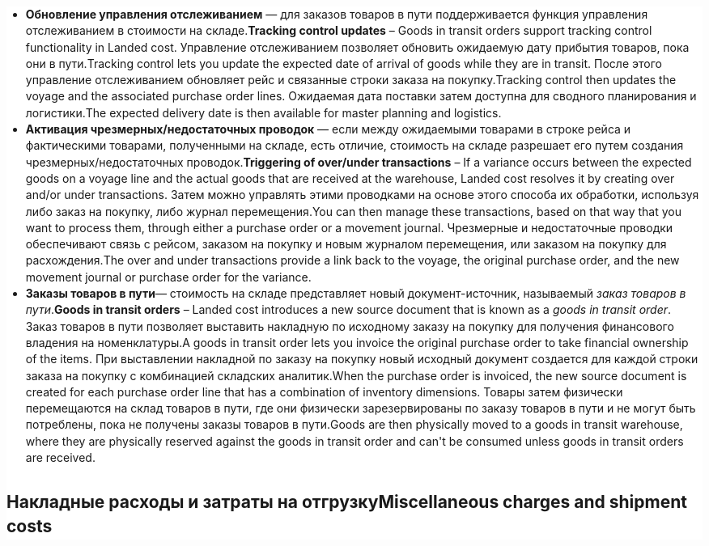 - <span data-ttu-id="a042f-186">**Обновление управления отслеживанием** — для заказов товаров в пути поддерживается функция управления отслеживанием в стоимости на складе.</span><span class="sxs-lookup"><span data-stu-id="a042f-186">**Tracking control updates** – Goods in transit orders support tracking control functionality in Landed cost.</span></span> <span data-ttu-id="a042f-187">Управление отслеживанием позволяет обновить ожидаемую дату прибытия товаров, пока они в пути.</span><span class="sxs-lookup"><span data-stu-id="a042f-187">Tracking control lets you update the expected date of arrival of goods while they are in transit.</span></span> <span data-ttu-id="a042f-188">После этого управление отслеживанием обновляет рейс и связанные строки заказа на покупку.</span><span class="sxs-lookup"><span data-stu-id="a042f-188">Tracking control then updates the voyage and the associated purchase order lines.</span></span> <span data-ttu-id="a042f-189">Ожидаемая дата поставки затем доступна для сводного планирования и логистики.</span><span class="sxs-lookup"><span data-stu-id="a042f-189">The expected delivery date is then available for master planning and logistics.</span></span>
- <span data-ttu-id="a042f-190">**Активация чрезмерных/недостаточных проводок** — если между ожидаемыми товарами в строке рейса и фактическими товарами, полученными на складе, есть отличие, стоимость на складе разрешает его путем создания чрезмерных/недостаточных проводок.</span><span class="sxs-lookup"><span data-stu-id="a042f-190">**Triggering of over/under transactions** – If a variance occurs between the expected goods on a voyage line and the actual goods that are received at the warehouse, Landed cost resolves it by creating over and/or under transactions.</span></span> <span data-ttu-id="a042f-191">Затем можно управлять этими проводками на основе этого способа их обработки, используя либо заказ на покупку, либо журнал перемещения.</span><span class="sxs-lookup"><span data-stu-id="a042f-191">You can then manage these transactions, based on that way that you want to process them, through either a purchase order or a movement journal.</span></span> <span data-ttu-id="a042f-192">Чрезмерные и недостаточные проводки обеспечивают связь с рейсом, заказом на покупку и новым журналом перемещения, или заказом на покупку для расхождения.</span><span class="sxs-lookup"><span data-stu-id="a042f-192">The over and under transactions provide a link back to the voyage, the original purchase order, and the new movement journal or purchase order for the variance.</span></span>
- <span data-ttu-id="a042f-193">**Заказы товаров в пути**— стоимость на складе представляет новый документ-источник, называемый *заказ товаров в пути*.</span><span class="sxs-lookup"><span data-stu-id="a042f-193">**Goods in transit orders** – Landed cost introduces a new source document that is known as a *goods in transit order*.</span></span> <span data-ttu-id="a042f-194">Заказ товаров в пути позволяет выставить накладную по исходному заказу на покупку для получения финансового владения на номенклатуры.</span><span class="sxs-lookup"><span data-stu-id="a042f-194">A goods in transit order lets you invoice the original purchase order to take financial ownership of the items.</span></span> <span data-ttu-id="a042f-195">При выставлении накладной по заказу на покупку новый исходный документ создается для каждой строки заказа на покупку с комбинацией складских аналитик.</span><span class="sxs-lookup"><span data-stu-id="a042f-195">When the purchase order is invoiced, the new source document is created for each purchase order line that has a combination of inventory dimensions.</span></span> <span data-ttu-id="a042f-196">Товары затем физически перемещаются на склад товаров в пути, где они физически зарезервированы по заказу товаров в пути и не могут быть потреблены, пока не получены заказы товаров в пути.</span><span class="sxs-lookup"><span data-stu-id="a042f-196">Goods are then physically moved to a goods in transit warehouse, where they are physically reserved against the goods in transit order and can't be consumed unless goods in transit orders are received.</span></span>

## <a name="miscellaneous-charges-and-shipment-costs"></a><span data-ttu-id="a042f-197">Накладные расходы и затраты на отгрузку</span><span class="sxs-lookup"><span data-stu-id="a042f-197">Miscellaneous charges and shipment costs</span></span>
